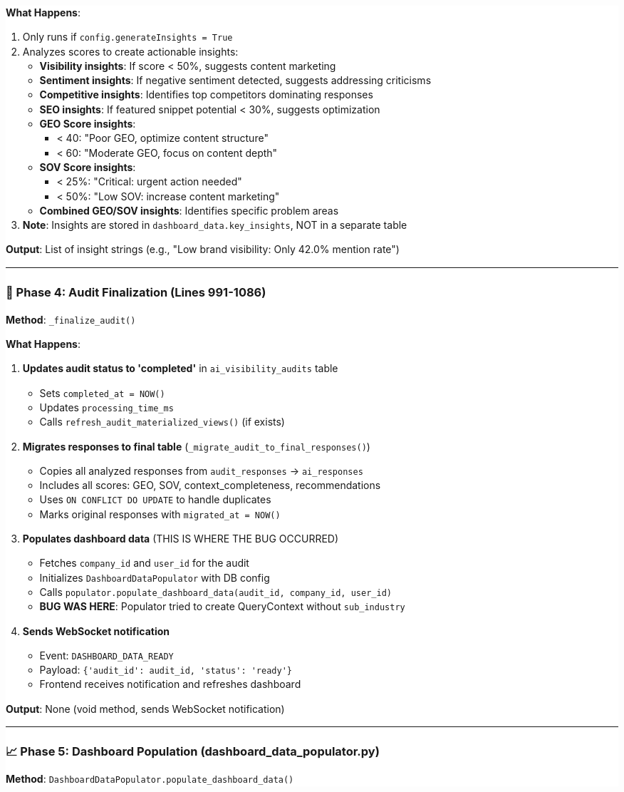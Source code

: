 **What Happens**:
1. Only runs if `config.generateInsights = True`
2. Analyzes scores to create actionable insights:
   - **Visibility insights**: If score < 50%, suggests content marketing
   - **Sentiment insights**: If negative sentiment detected, suggests addressing criticisms
   - **Competitive insights**: Identifies top competitors dominating responses
   - **SEO insights**: If featured snippet potential < 30%, suggests optimization
   - **GEO Score insights**:
     - < 40: "Poor GEO, optimize content structure"
     - < 60: "Moderate GEO, focus on content depth"
   - **SOV Score insights**:
     - < 25%: "Critical: urgent action needed"
     - < 50%: "Low SOV: increase content marketing"
   - **Combined GEO/SOV insights**: Identifies specific problem areas
3. **Note**: Insights are stored in `dashboard_data.key_insights`, NOT in a separate table

**Output**: List of insight strings (e.g., "Low brand visibility: Only 42.0% mention rate")

---

### 🏁 Phase 4: Audit Finalization (Lines 991-1086)

**Method**: `_finalize_audit()`

**What Happens**:
1. **Updates audit status to 'completed'** in `ai_visibility_audits` table
   - Sets `completed_at = NOW()`
   - Updates `processing_time_ms`
   - Calls `refresh_audit_materialized_views()` (if exists)

2. **Migrates responses to final table** (`_migrate_audit_to_final_responses()`)
   - Copies all analyzed responses from `audit_responses` → `ai_responses`
   - Includes all scores: GEO, SOV, context_completeness, recommendations
   - Uses `ON CONFLICT DO UPDATE` to handle duplicates
   - Marks original responses with `migrated_at = NOW()`

3. **Populates dashboard data** (THIS IS WHERE THE BUG OCCURRED)
   - Fetches `company_id` and `user_id` for the audit
   - Initializes `DashboardDataPopulator` with DB config
   - Calls `populator.populate_dashboard_data(audit_id, company_id, user_id)`
   - **BUG WAS HERE**: Populator tried to create QueryContext without `sub_industry`

4. **Sends WebSocket notification**
   - Event: `DASHBOARD_DATA_READY`
   - Payload: `{'audit_id': audit_id, 'status': 'ready'}`
   - Frontend receives notification and refreshes dashboard

**Output**: None (void method, sends WebSocket notification)

---

### 📈 Phase 5: Dashboard Population (dashboard_data_populator.py)

**Method**: `DashboardDataPopulator.populate_dashboard_data()`
